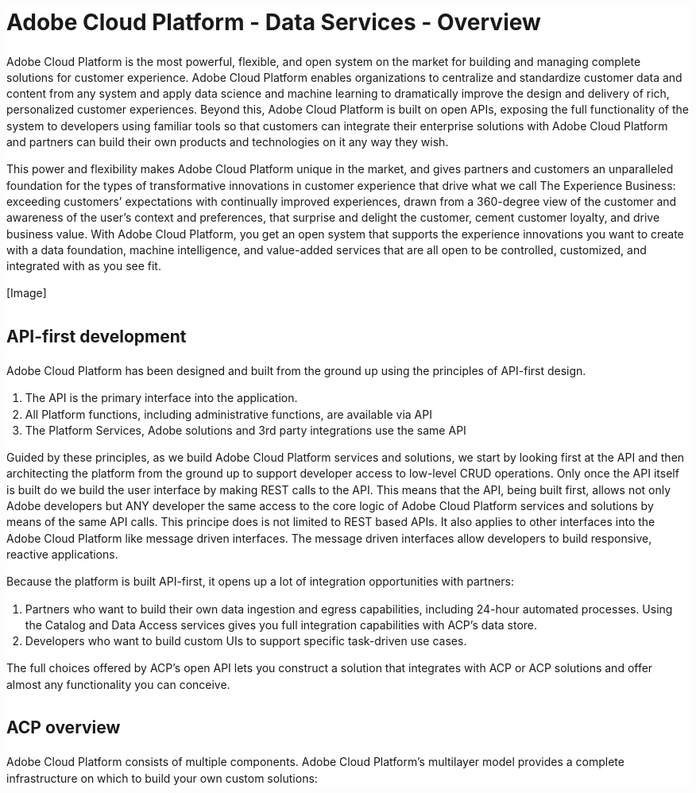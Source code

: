 
# Adobe Cloud Platform - Data Services - Overview



Adobe Cloud Platform is the most powerful, flexible, and open system on the market for building and managing complete solutions for customer experience. Adobe Cloud Platform enables organizations to centralize and standardize customer data and content from any system and apply data science and machine learning to dramatically improve the design and delivery of rich, personalized customer experiences. Beyond this, Adobe Cloud Platform is built on open APIs, exposing the full functionality of the system to developers using familiar tools so that customers can integrate their enterprise solutions with Adobe Cloud Platform and partners can build their own products and technologies on it any way they wish. 

This power and flexibility makes Adobe Cloud Platform unique in the market, and gives partners and customers an unparalleled foundation for the types of transformative innovations in customer experience that drive what we call The Experience Business: exceeding customers’ expectations with continually improved experiences, drawn from a 360-degree view of the customer and awareness of the user’s context and preferences, that surprise and delight the customer, cement customer loyalty, and drive business value. With Adobe Cloud Platform, you get an open system that supports the experience innovations you want to create with a data foundation, machine intelligence, and value-added services that are all open to be controlled, customized, and integrated with as you see fit.

[Image]

## API-first development
Adobe Cloud Platform has been designed and built from the ground up using the principles of API-first design.

1.	The API is the primary interface into the application.
2.	All Platform functions, including administrative functions, are available via API
3.	The Platform Services, Adobe solutions and 3rd party integrations use the same API

Guided by these principles, as we build Adobe Cloud Platform services and solutions, we start by looking first at the API and then architecting the platform from the ground up to support developer access to low-level CRUD operations. Only once the API itself is built do we build the user interface by making REST calls to the API. This means that the API, being built first, allows not only Adobe developers but ANY developer the same access to the core logic of Adobe Cloud Platform services and solutions by means of the same API calls. This principe does is not limited to REST based APIs. It also applies to other interfaces into the Adobe Cloud Platform like message driven interfaces. The message driven interfaces allow developers to build responsive, reactive applications.
 
Because the platform is built API-first, it opens up a lot of integration opportunities with partners:

1.	Partners who want to build their own data ingestion and egress capabilities, including 24-hour automated processes. Using the Catalog and Data Access services gives you full integration capabilities with ACP’s data store.
2.	Developers who want to build custom UIs to support specific task-driven use cases. 

The full choices offered by ACP’s open API lets you construct a solution that integrates with ACP or ACP solutions and offer almost any functionality you can conceive.

## ACP overview
Adobe Cloud Platform consists of multiple components. Adobe Cloud Platform’s multilayer model provides a complete infrastructure on which to build your own custom solutions: 
